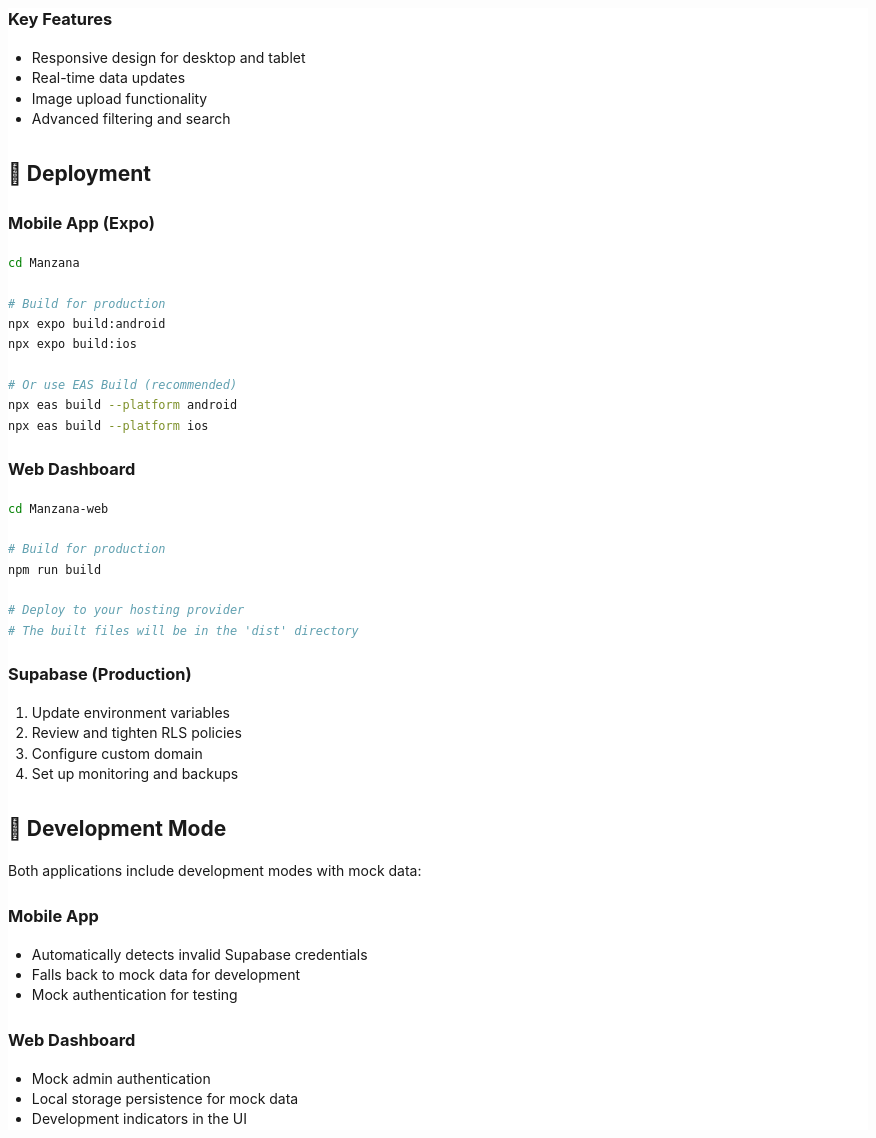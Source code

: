 ### Key Features
- Responsive design for desktop and tablet
- Real-time data updates
- Image upload functionality
- Advanced filtering and search

## 🚀 Deployment

### Mobile App (Expo)
```bash
cd Manzana

# Build for production
npx expo build:android
npx expo build:ios

# Or use EAS Build (recommended)
npx eas build --platform android
npx eas build --platform ios
```

### Web Dashboard
```bash
cd Manzana-web

# Build for production
npm run build

# Deploy to your hosting provider
# The built files will be in the 'dist' directory
```

### Supabase (Production)
1. Update environment variables
2. Review and tighten RLS policies
3. Configure custom domain
4. Set up monitoring and backups

## 🧪 Development Mode

Both applications include development modes with mock data:

### Mobile App
- Automatically detects invalid Supabase credentials
- Falls back to mock data for development
- Mock authentication for testing

### Web Dashboard
- Mock admin authentication
- Local storage persistence for mock data
- Development indicators in the UI
